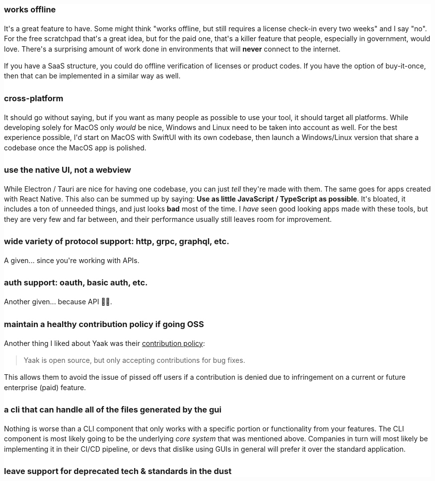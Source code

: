 ### works offline

It's a great feature to have. Some might think "works offline, but still requires a license check-in every two weeks" and I say "no". For the free scratchpad that's a great idea, but for the paid one, that's a killer feature that people, especially in government, would love. There's a surprising amount of work done in environments that will **never** connect to the internet.

If you have a SaaS structure, you could do offline verification of licenses or product codes. If you have the option of buy-it-once, then that can be implemented in a similar way as well.

### cross-platform

It should go without saying, but if you want as many people as possible to use your tool, it should target all platforms. While developing solely for MacOS only _would_ be nice, Windows and Linux need to be taken into account as well. For the best experience possible, I'd start on MacOS with SwiftUI with its own codebase, then launch a Windows/Linux version that share a codebase once the MacOS app is polished.

### use the native UI, not a webview

While Electron / Tauri are nice for having one codebase, you can just _tell_ they're made with them. The same goes for apps created with React Native. This also can be summed up by saying: **Use as little JavaScript / TypeScript as possible**. It's bloated, it includes a ton of unneeded things, and just looks **bad** most of the time. I _have_ seen good looking apps made with these tools, but they are very few and far between, and their performance usually still leaves room for improvement.

### wide variety of protocol support: http, grpc, graphql, etc.

A given... since you're working with APIs.

### auth support: oauth, basic auth, etc.

Another given... because API 🤷‍♂️.

### maintain a healthy contribution policy if going OSS

Another thing I liked about Yaak was their [contribution policy](https://github.com/mountain-loop/yaak?tab=readme-ov-file#contribution-policy):

> Yaak is open source, but only accepting contributions for bug fixes.

This allows them to avoid the issue of pissed off users if a contribution is denied due to infringement on a current or future enterprise (paid) feature.

### a cli that can handle all of the files generated by the gui

Nothing is worse than a CLI component that only works with a specific portion or functionality from your features. The CLI component is most likely going to be the underlying _core system_ that was mentioned above. Companies in turn will most likely be implementing it in their CI/CD pipeline, or devs that dislike using GUIs in general will prefer it over the standard application.

### leave support for deprecated tech & standards in the dust
